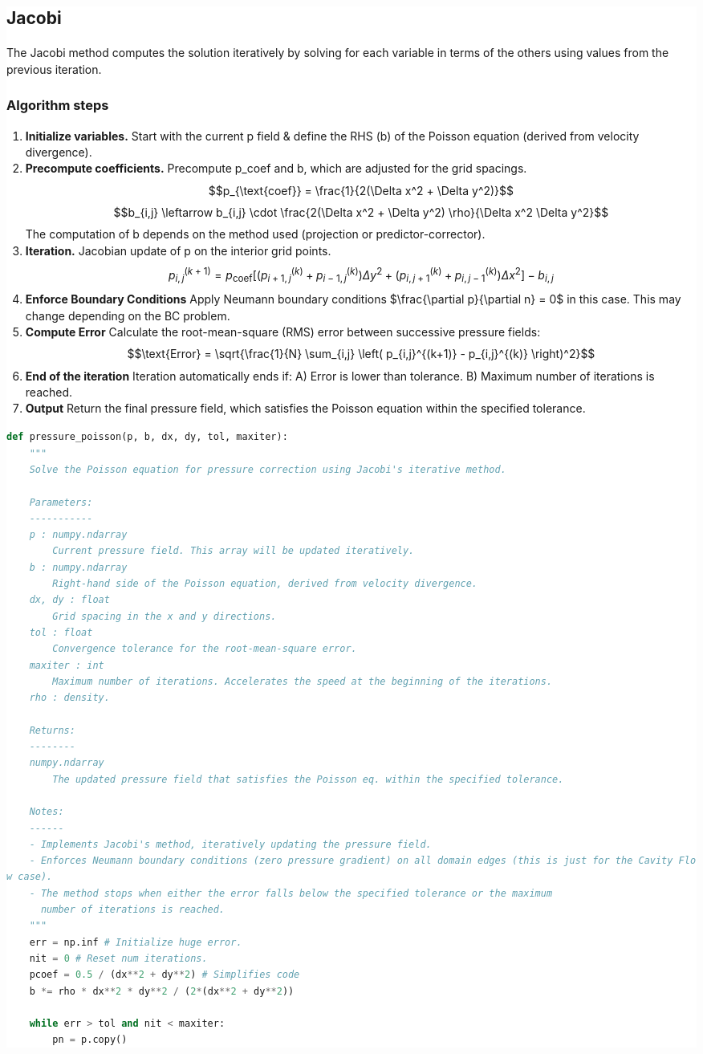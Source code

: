 ## Jacobi 
The Jacobi method computes the solution iteratively by solving for each variable in terms of the others using values from the previous iteration.
### Algorithm steps 
1. **Initialize variables.** Start with the current p field & define the RHS (b) of the Poisson equation (derived from velocity divergence). 
2. **Precompute coefficients.** Precompute p_coef and b, which are adjusted for the grid spacings. $$p_{\text{coef}} = \frac{1}{2(\Delta x^2 + \Delta y^2)}$$ $$b_{i,j} \leftarrow b_{i,j} \cdot \frac{2(\Delta x^2 + \Delta y^2) \rho}{\Delta x^2 \Delta y^2}$$ The computation of b depends on the method used (projection or predictor-corrector). 
4. **Iteration.** Jacobian update of p on the interior grid points.  $$p_{i,j}^{(k+1)} = p_{\text{coef}} \left[ (p_{i+1,j}^{(k)} + p_{i-1,j}^{(k)}) \Delta y^2 + (p_{i,j+1}^{(k)} + p_{i,j-1}^{(k)}) \Delta x^2 \right] - b_{i,j}$$
5. **Enforce Boundary Conditions** Apply Neumann boundary conditions $\frac{\partial p}{\partial n} = 0$ in this case. This may change depending on the BC problem.
6. **Compute Error** Calculate the root-mean-square (RMS) error between successive pressure fields: $$\text{Error} = \sqrt{\frac{1}{N} \sum_{i,j} \left( p_{i,j}^{(k+1)} - p_{i,j}^{(k)} \right)^2}$$
7. **End of the iteration** Iteration automatically ends if: 
    A) Error is lower than tolerance.
    B) Maximum number of iterations is reached.
8. **Output** Return the final pressure field, which satisfies the Poisson equation within the specified tolerance.


```python
def pressure_poisson(p, b, dx, dy, tol, maxiter):
    """
    Solve the Poisson equation for pressure correction using Jacobi's iterative method.

    Parameters:
    -----------
    p : numpy.ndarray
        Current pressure field. This array will be updated iteratively.
    b : numpy.ndarray
        Right-hand side of the Poisson equation, derived from velocity divergence.
    dx, dy : float
        Grid spacing in the x and y directions.
    tol : float
        Convergence tolerance for the root-mean-square error.
    maxiter : int
        Maximum number of iterations. Accelerates the speed at the beginning of the iterations. 
    rho : density. 

    Returns:
    --------
    numpy.ndarray
        The updated pressure field that satisfies the Poisson eq. within the specified tolerance.

    Notes:
    ------
    - Implements Jacobi's method, iteratively updating the pressure field.
    - Enforces Neumann boundary conditions (zero pressure gradient) on all domain edges (this is just for the Cavity Flow case). 
    - The method stops when either the error falls below the specified tolerance or the maximum
      number of iterations is reached.
    """
    err = np.inf # Initialize huge error.
    nit = 0 # Reset num iterations.
    pcoef = 0.5 / (dx**2 + dy**2) # Simplifies code
    b *= rho * dx**2 * dy**2 / (2*(dx**2 + dy**2))

    while err > tol and nit < maxiter:
        pn = p.copy()
```
